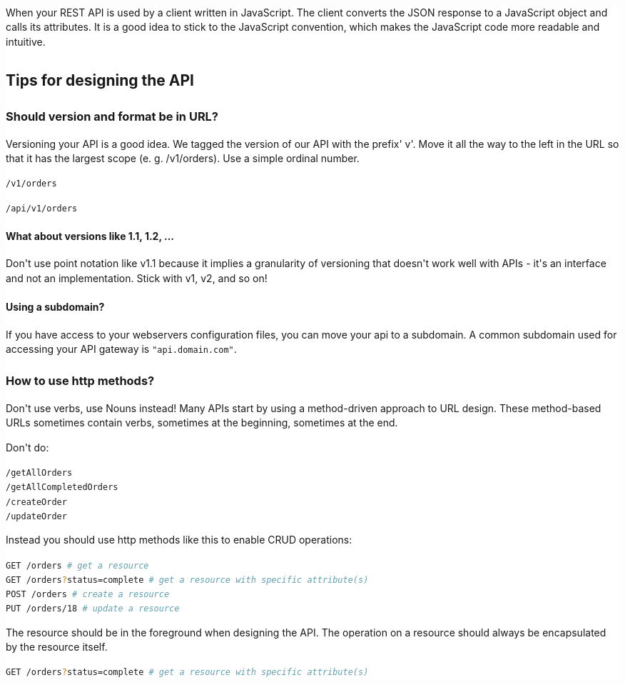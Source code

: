 When your REST API is used by a client written in JavaScript. The client converts the JSON response to a JavaScript object and calls its attributes. It is a good idea to stick to the JavaScript convention, which makes the JavaScript code more readable and intuitive.

## Tips for designing the API

### Should version and format be in URL?

Versioning your API is a good idea. We tagged the version of our API with the prefix' v'. Move it all the way to the left in the URL so that it has the largest scope (e. g. /v1/orders). Use a simple ordinal number.

```bash
/v1/orders
```

```bash
/api/v1/orders
```

#### What about versions like 1.1, 1.2, ...

Don't use point notation like v1.1 because it implies a granularity of versioning that doesn't work well with APIs - it's an interface and not an implementation. Stick with v1, v2, and so on!

#### Using a subdomain?

If you have access to your webservers configuration files, you can move your api to a subdomain. A common subdomain used for accessing your API gateway is `"api.domain.com"`.

### How to use http methods?

Don't use verbs, use Nouns instead! Many APIs start by using a method-driven approach to URL design. These method-based URLs sometimes contain verbs, sometimes at the beginning, sometimes at the end.

Don't do:

```bash
/getAllOrders
/getAllCompletedOrders
/createOrder
/updateOrder
```

Instead you should use http methods like this to enable CRUD operations:

```bash
GET /orders # get a resource
GET /orders?status=complete # get a resource with specific attribute(s)
POST /orders # create a resource
PUT /orders/18 # update a resource
```

The resource should be in the foreground when designing the API. The operation on a resource should always be encapsulated by the resource itself.

```bash
GET /orders?status=complete # get a resource with specific attribute(s)
```
